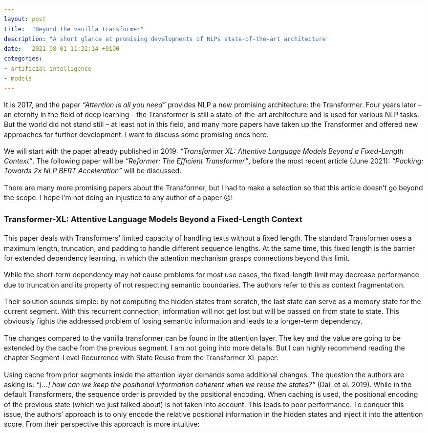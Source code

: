```yaml
---
layout: post
title:  "Beyond the vanilla transformer"
description: "A short glance at promising developments of NLPs state-of-the-art architecture"
date:   2021-08-01 11:32:14 +0100
categories:
- artificial intelligence
- models
---
```



It is 2017, and the paper *“Attention is all you need”* provides NLP a new promising architecture: the Transformer. Four years later – an eternity in the field of deep learning – the Transformer is still a state-of-the-art architecture and is used for various NLP tasks. But the world did not stand still – at least not in this field, and many more papers have taken up the Transformer and offered new approaches for further development. I want to discuss some promising ones here.

We will start with the paper already published in 2019: *“Transformer XL: Attentive Language Models Beyond a Fixed-Length Context”*. The following paper will be *“Reformer: The Efficient Transformer”*, before the most recent article (June 2021): *“Packing: Towards 2x NLP BERT Acceleration”* will be discussed.

There are many more promising papers about the Transformer, but I had to make a selection so that this article doesn’t go beyond the scope. I hope I’m not doing an injustice to any author of a paper 🙃!

### Transformer-XL: Attentive Language Models Beyond a Fixed-Length Context
This paper deals with Transformers’ limited capacity of handling texts without a fixed length. The standard Transformer uses a maximum length, truncation, and padding to handle different sequence lengths. At the same time, this fixed length is the barrier for extended dependency learning, in which the attention mechanism grasps connections beyond this limit.

While the short-term dependency may not cause problems for most use cases, the fixed-length limit may decrease performance due to truncation and its property of not respecting semantic boundaries. The authors refer to this as context fragmentation.

Their solution sounds simple: by not computing the hidden states from scratch, the last state can serve as a memory state for the current segment. With this recurrent connection, information will not get lost but will be passed on from state to state. This obviously fights the addressed problem of losing semantic information and leads to a longer-term dependency.

The changes compared to the vanilla transformer can be found in the attention layer. The key and the value are going to be extended by the cache from the previous segment. I am not going into more details. But I can highly recommend reading the chapter Segment-Level Recurrence with State Reuse from the Transformer XL paper.

Using cache from prior segments inside the attention layer demands some additional changes. The question the authors are asking is: *“[…] how can we keep the positional information coherent when we reuse the states?”* (Dai, et al. 2019). While in the default Transformers, the sequence order is provided by the positional encoding. When caching is used, the positional encoding of the previous state (which we just talked about) is not taken into account. This leads to poor performance. To conquer this issue, the authors’ approach is to only encode the relative positional information in the hidden states and inject it into the attention score. From their perspective this approach is more intuitive:
